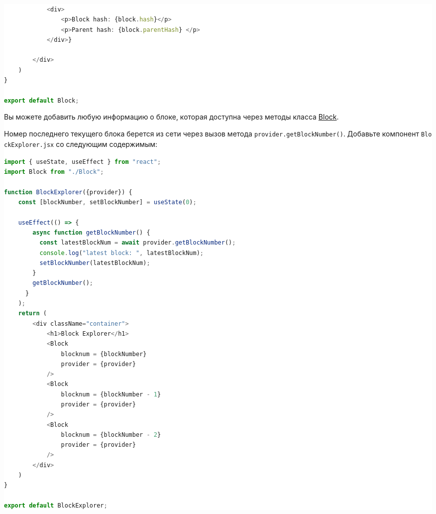 ```js
            <div>
                <p>Block hash: {block.hash}</p>
                <p>Parent hash: {block.parentHash} </p>
            </div>}
        
        </div>
    )
}

export default Block; 
```

Вы можете добавить любую информацию о блоке, которая доступна через методы класса [Block](https://docs.ethers.org/v6/api/providers/#Block).  

Номер последнего текущего блока берется из сети через вызов метода `provider.getBlockNumber()`. 
Добавьте компонент `BlockExplorer.jsx` со следующим содержимым: 
```js
import { useState, useEffect } from "react";
import Block from "./Block";

function BlockExplorer({provider}) {
    const [blockNumber, setBlockNumber] = useState(0);
    
    useEffect(() => {
        async function getBlockNumber() {
          const latestBlockNum = await provider.getBlockNumber();
          console.log("latest block: ", latestBlockNum);
          setBlockNumber(latestBlockNum);
        }
        getBlockNumber();
      }
    );
    return (
        <div className="container">
            <h1>Block Explorer</h1>
            <Block 
                blocknum = {blockNumber}
                provider = {provider}
            />
            <Block
                blocknum = {blockNumber - 1}
                provider = {provider}
            />
            <Block
                blocknum = {blockNumber - 2}
                provider = {provider}
            />
        </div>
    )
}

export default BlockExplorer;
```
